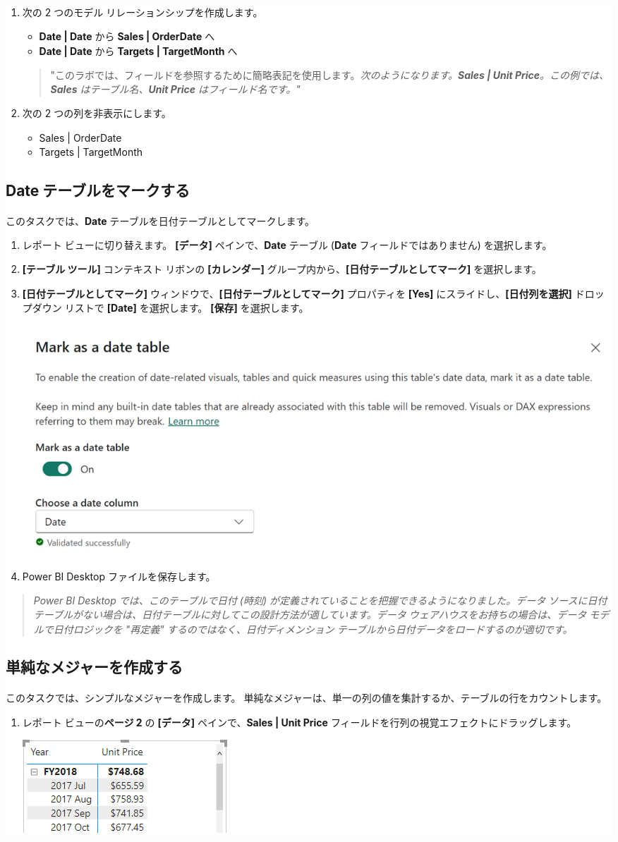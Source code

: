 1. 次の 2 つのモデル リレーションシップを作成します。

    - **Date \| Date** から **Sales \| OrderDate** へ
    - **Date \| Date** から **Targets \| TargetMonth** へ


    > "このラボでは、フィールドを参照するために簡略表記を使用します。*次のようになります。**Sales \| Unit Price**。この例では、**Sales** はテーブル名、**Unit Price** はフィールド名です。"*

1. 次の 2 つの列を非表示にします。

    - Sales \| OrderDate
    - Targets \| TargetMonth

## Date テーブルをマークする

このタスクでは、**Date** テーブルを日付テーブルとしてマークします。

1. レポート ビューに切り替えます。 **[データ]** ペインで、**Date** テーブル (**Date** フィールドではありません) を選択します。

1. **[テーブル ツール]** コンテキスト リボンの **[カレンダー]** グループ内から、**[日付テーブルとしてマーク]** を選択します。

1. **[日付テーブルとしてマーク]** ウィンドウで、**[日付テーブルとしてマーク]** プロパティを **[Yes]** にスライドし、**[日付列を選択]** ドロップダウン リストで **[Date]** を選択します。 **[保存]** を選択します。

    ![日付テーブルとしてマーク](Images/create-dax-calculations-in-power-bi-desktop_date-table.png)

1. Power BI Desktop ファイルを保存します。

> *Power BI Desktop では、このテーブルで日付 (時刻) が定義されていることを把握できるようになりました。データ ソースに日付テーブルがない場合は、日付テーブルに対してこの設計方法が適しています。データ ウェアハウスをお持ちの場合は、データ モデルで日付ロジックを "再定義" するのではなく、日付ディメンション テーブルから日付データをロードするのが適切です。*

## 単純なメジャーを作成する

このタスクでは、シンプルなメジャーを作成します。 単純なメジャーは、単一の列の値を集計するか、テーブルの行をカウントします。

1. レポート ビューの**ページ 2** の **[データ]** ペインで、**Sales \| Unit Price** フィールドを行列の視覚エフェクトにドラッグします。

    ![画像 27](Images/create-dax-calculations-in-power-bi-desktop_image35.png)
